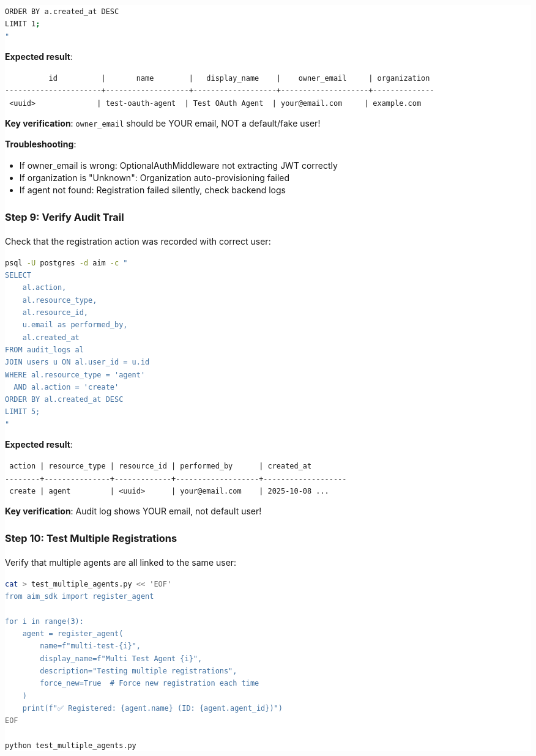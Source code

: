 ```bash
ORDER BY a.created_at DESC
LIMIT 1;
"
```

**Expected result**:
```
          id          |       name        |   display_name    |    owner_email     | organization
----------------------+-------------------+-------------------+--------------------+--------------
 <uuid>              | test-oauth-agent  | Test OAuth Agent  | your@email.com     | example.com
```

**Key verification**: `owner_email` should be YOUR email, NOT a default/fake user!

**Troubleshooting**:
- If owner_email is wrong: OptionalAuthMiddleware not extracting JWT correctly
- If organization is "Unknown": Organization auto-provisioning failed
- If agent not found: Registration failed silently, check backend logs

### Step 9: Verify Audit Trail

Check that the registration action was recorded with correct user:

```bash
psql -U postgres -d aim -c "
SELECT
    al.action,
    al.resource_type,
    al.resource_id,
    u.email as performed_by,
    al.created_at
FROM audit_logs al
JOIN users u ON al.user_id = u.id
WHERE al.resource_type = 'agent'
  AND al.action = 'create'
ORDER BY al.created_at DESC
LIMIT 5;
"
```

**Expected result**:
```
 action | resource_type | resource_id | performed_by      | created_at
--------+---------------+-------------+-------------------+-------------------
 create | agent         | <uuid>      | your@email.com    | 2025-10-08 ...
```

**Key verification**: Audit log shows YOUR email, not default user!

### Step 10: Test Multiple Registrations

Verify that multiple agents are all linked to the same user:

```bash
cat > test_multiple_agents.py << 'EOF'
from aim_sdk import register_agent

for i in range(3):
    agent = register_agent(
        name=f"multi-test-{i}",
        display_name=f"Multi Test Agent {i}",
        description="Testing multiple registrations",
        force_new=True  # Force new registration each time
    )
    print(f"✅ Registered: {agent.name} (ID: {agent.agent_id})")
EOF

python test_multiple_agents.py
```